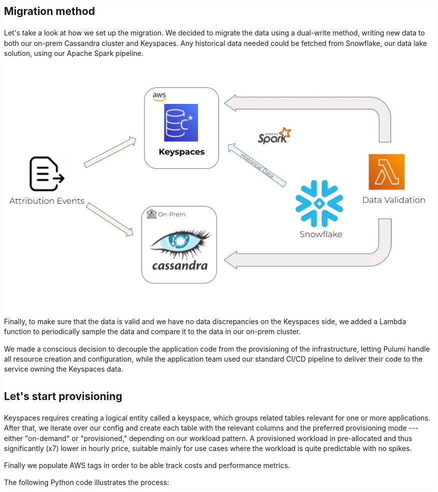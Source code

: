 ## Migration method

Let's take a look at how we set up the migration. We decided to migrate the data using a dual-write method, writing new data to both our on-prem Cassandra cluster and Keyspaces. Any historical data needed could be fetched from Snowflake, our data lake solution, using our Apache Spark pipeline.

![Skai data-migration diagram](./skai-migration-diagram.png)

Finally, to make sure that the data is valid and we have no data discrepancies on the Keyspaces side, we added a Lambda function to periodically sample the data and compare it to the data in our on-prem cluster.

We made a conscious decision to decouple the application code from the provisioning of the infrastructure, letting Pulumi handle all resource creation and configuration, while the application team used our standard CI/CD pipeline to deliver their code to the service owning the Keyspaces data.

## Let's start provisioning

Keyspaces requires creating a logical entity called a keyspace, which groups related tables relevant for one or more applications. After that, we iterate over our config and create each table with the relevant columns and the preferred provisioning mode --- either "on-demand" or "provisioned," depending on our workload pattern. A provisioned workload in pre-allocated and thus significantly (x7) lower in hourly price, suitable mainly for use cases where the workload is quite predictable with no spikes.

Finally we populate AWS tags in order to be able track costs and performance metrics.

The following Python code illustrates the process:
